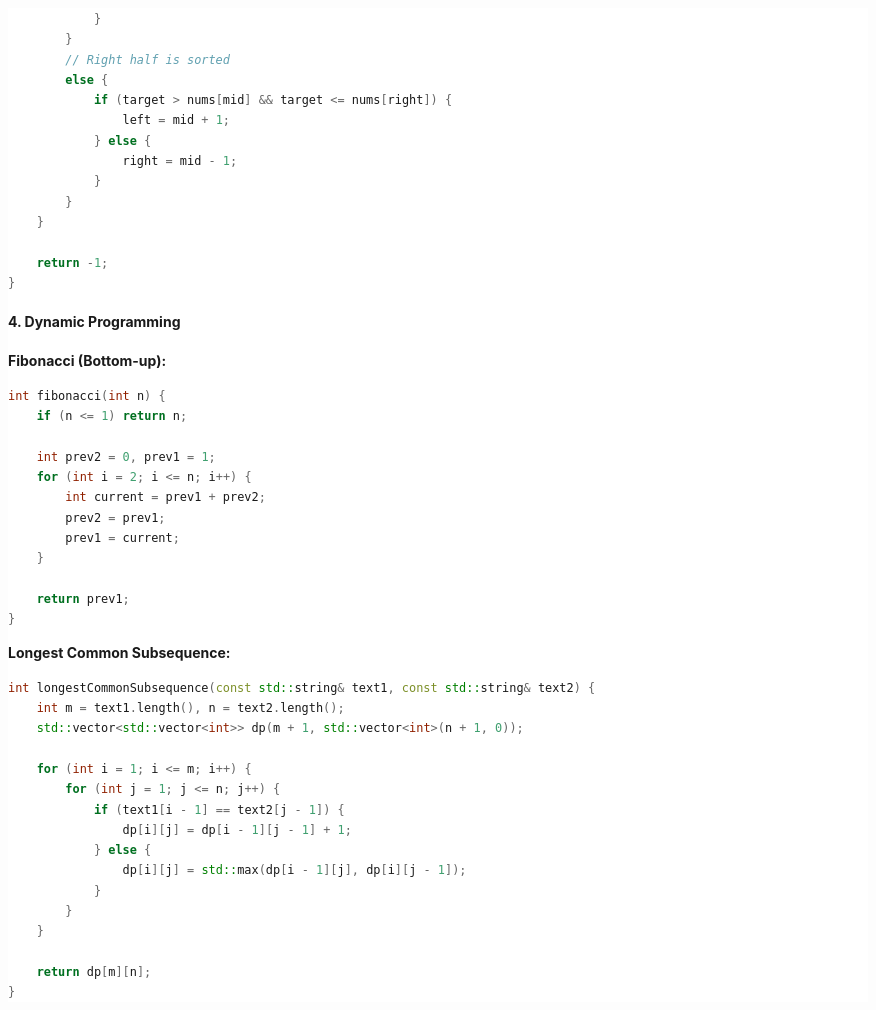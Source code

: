 ```cpp
            }
        }
        // Right half is sorted
        else {
            if (target > nums[mid] && target <= nums[right]) {
                left = mid + 1;
            } else {
                right = mid - 1;
            }
        }
    }
    
    return -1;
}
```

#### 4. Dynamic Programming

**Fibonacci (Bottom-up):**
```cpp
int fibonacci(int n) {
    if (n <= 1) return n;
    
    int prev2 = 0, prev1 = 1;
    for (int i = 2; i <= n; i++) {
        int current = prev1 + prev2;
        prev2 = prev1;
        prev1 = current;
    }
    
    return prev1;
}
```

**Longest Common Subsequence:**
```cpp
int longestCommonSubsequence(const std::string& text1, const std::string& text2) {
    int m = text1.length(), n = text2.length();
    std::vector<std::vector<int>> dp(m + 1, std::vector<int>(n + 1, 0));
    
    for (int i = 1; i <= m; i++) {
        for (int j = 1; j <= n; j++) {
            if (text1[i - 1] == text2[j - 1]) {
                dp[i][j] = dp[i - 1][j - 1] + 1;
            } else {
                dp[i][j] = std::max(dp[i - 1][j], dp[i][j - 1]);
            }
        }
    }
    
    return dp[m][n];
}
```
